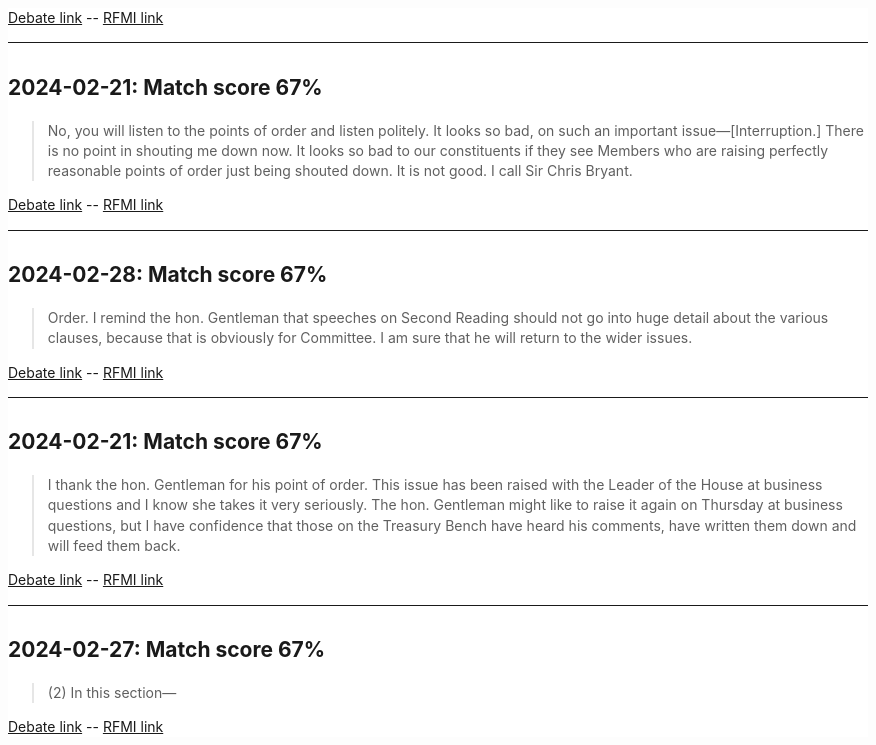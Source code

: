 [Debate link](https://www.theyworkforyou.com/debates/?id=2024-02-21c.716.0)  --  [RFMI link](https://www.theyworkforyou.com/mp/10648/register)


---



## 2024-02-21: Match score 67%

>No, you will listen to the points of order and listen politely. It looks so bad, on such an important issue—[Interruption.] There is no point in shouting me down now. It looks so bad to our constituents if they see Members who are raising perfectly reasonable points of order just being shouted down. It is not good. I call Sir Chris Bryant.

[Debate link](https://www.theyworkforyou.com/debates/?id=2024-02-21c.801.2)  --  [RFMI link](https://www.theyworkforyou.com/mp/10648/register)


---



## 2024-02-28: Match score 67%

>Order. I remind the hon. Gentleman that speeches on Second Reading should not go into huge detail about the various clauses, because that is obviously for Committee. I am sure that he will return to the wider issues.

[Debate link](https://www.theyworkforyou.com/debates/?id=2024-02-28a.390.2)  --  [RFMI link](https://www.theyworkforyou.com/mp/10648/register)


---



## 2024-02-21: Match score 67%

>I thank the hon. Gentleman for his point of order. This issue has been raised with the Leader of the House at business questions and I know she takes it very seriously. The hon. Gentleman might like to raise it again on Thursday at business questions, but I have confidence that those on the Treasury Bench have heard his comments, have written them down and will feed them back.

[Debate link](https://www.theyworkforyou.com/debates/?id=2024-02-21c.714.4)  --  [RFMI link](https://www.theyworkforyou.com/mp/10648/register)


---



## 2024-02-27: Match score 67%

>(2) In this section—

[Debate link](https://www.theyworkforyou.com/debates/?id=2024-02-27c.174.5)  --  [RFMI link](https://www.theyworkforyou.com/mp/10648/register)
